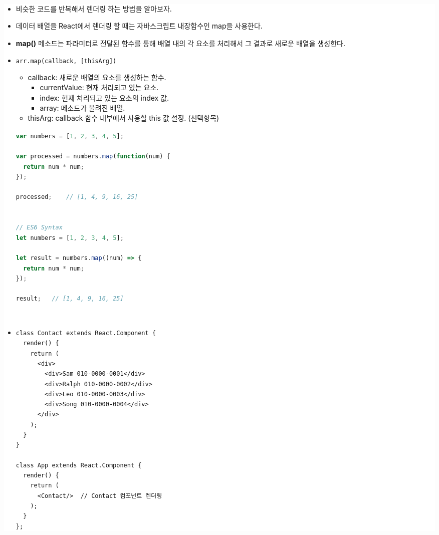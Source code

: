 - 비슷한 코드를 반복해서 렌더링 하는 방법을 알아보자.

- 데이터 배열을 React에서 렌더링 할 때는 자바스크립트 내장함수인 map을 사용한다.

- **map()** 메소드는 파라미터로 전달된 함수를 통해 배열 내의 각 요소를 처리해서 그 결과로 새로운 배열을 생성한다.

- `arr.map(callback, [thisArg])`

  - callback: 새로운 배열의 요소를 생성하는 함수.
    - currentValue: 현재 처리되고 있는 요소.
    - index: 현재 처리되고 있는 요소의 index 값.
    - array: 메소드가 불려진 배열.
  - thisArg: callback 함수 내부에서 사용할 this 값 설정. (선택항목)

  ```javascript
  var numbers = [1, 2, 3, 4, 5];

  var processed = numbers.map(function(num) {
    return num * num;
  });

  processed;	// [1, 4, 9, 16, 25]


  // ES6 Syntax
  let numbers = [1, 2, 3, 4, 5];

  let result = numbers.map((num) => {
    return num * num;
  });

  result;	// [1, 4, 9, 16, 25]
  ```

<br>

- ```react
  class Contact extends React.Component {
    render() {
      return (
        <div>
          <div>Sam 010-0000-0001</div>
          <div>Ralph 010-0000-0002</div>
          <div>Leo 010-0000-0003</div>
          <div>Song 010-0000-0004</div>
        </div>
      );
    }
  }

  class App extends React.Component {
    render() {
      return (
      	<Contact/>	// Contact 컴포넌트 렌더링
      );
    }
  };
